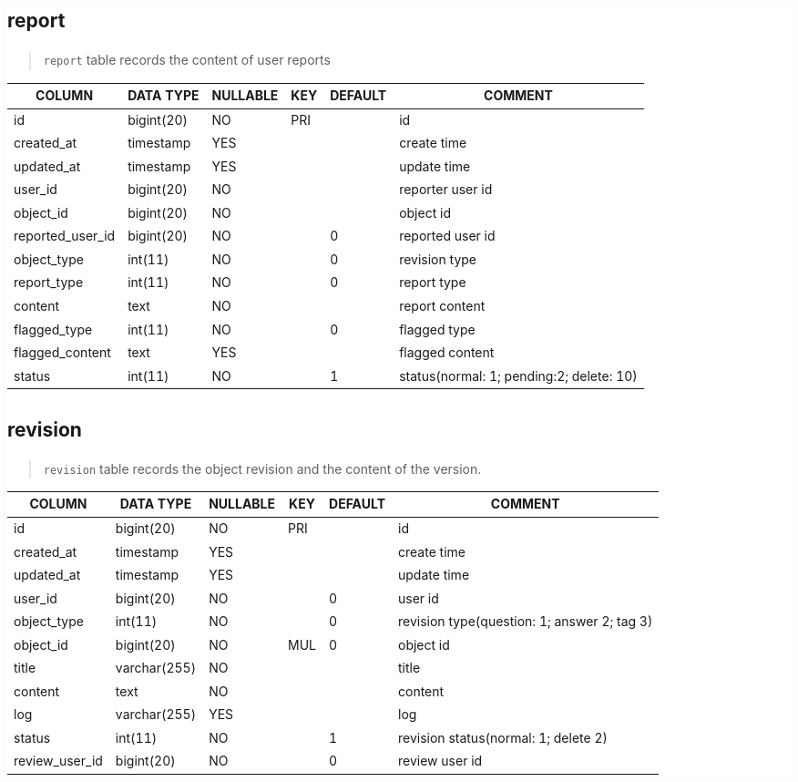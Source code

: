 ## report	
> `report` table records the content of user reports

| COLUMN           | DATA TYPE  | NULLABLE | KEY | DEFAULT | COMMENT                                  |
|------------------|------------|----------|-----|---------|------------------------------------------|
| id               | bigint(20) | NO       | PRI |         | id                                       |
| created_at       | timestamp  | YES      |     |         | create time                              |
| updated_at       | timestamp  | YES      |     |         | update time                              |
| user_id          | bigint(20) | NO       |     |         | reporter user id                         |
| object_id        | bigint(20) | NO       |     |         | object id                                |
| reported_user_id | bigint(20) | NO       |     | 0       | reported user id                         |
| object_type      | int(11)    | NO       |     | 0       | revision type                            |
| report_type      | int(11)    | NO       |     | 0       | report type                              |
| content          | text       | NO       |     |         | report content                           |
| flagged_type     | int(11)    | NO       |     | 0       | flagged type                             |
| flagged_content  | text       | YES      |     |         | flagged content                          |
| status           | int(11)    | NO       |     | 1       | status(normal: 1; pending:2; delete: 10) |

## revision	
> `revision` table records the object revision and the content of the version.

| COLUMN         | DATA TYPE    | NULLABLE | KEY | DEFAULT | COMMENT                                     |
|----------------|--------------|----------|-----|---------|---------------------------------------------|
| id             | bigint(20)   | NO       | PRI |         | id                                          |
| created_at     | timestamp    | YES      |     |         | create time                                 |
| updated_at     | timestamp    | YES      |     |         | update time                                 |
| user_id        | bigint(20)   | NO       |     | 0       | user id                                     |
| object_type    | int(11)      | NO       |     | 0       | revision type(question: 1; answer 2; tag 3) |
| object_id      | bigint(20)   | NO       | MUL | 0       | object id                                   |
| title          | varchar(255) | NO       |     |         | title                                       |
| content        | text         | NO       |     |         | content                                     |
| log            | varchar(255) | YES      |     |         | log                                         |
| status         | int(11)      | NO       |     | 1       | revision status(normal: 1; delete 2)        |
| review_user_id | bigint(20)   | NO       |     | 0       | review user id                              |
